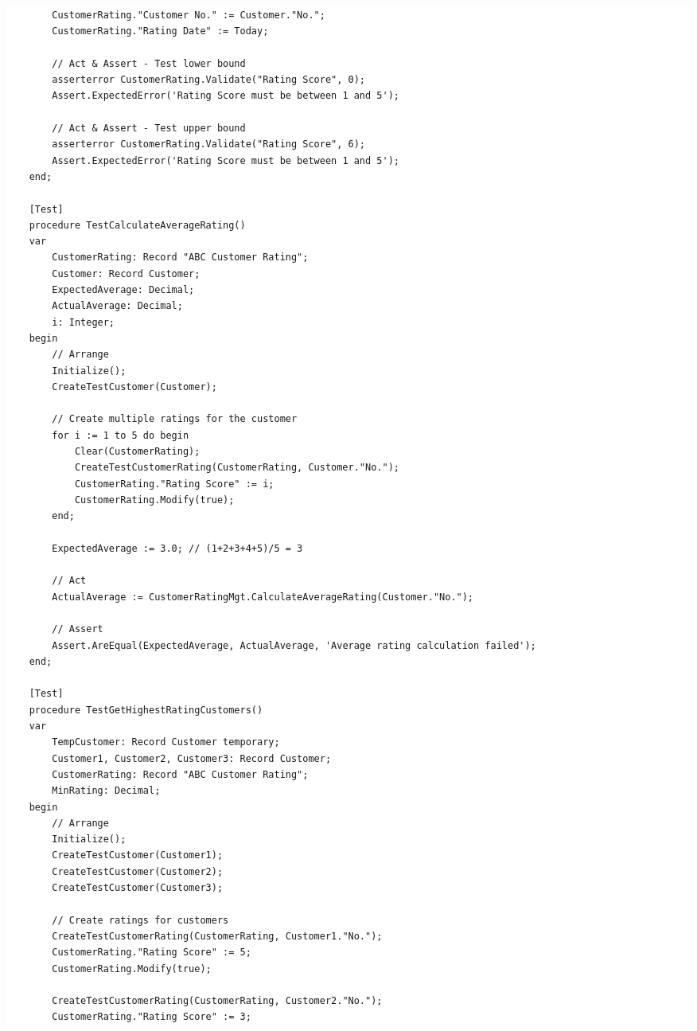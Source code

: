 ```al
        CustomerRating."Customer No." := Customer."No.";
        CustomerRating."Rating Date" := Today;
        
        // Act & Assert - Test lower bound
        asserterror CustomerRating.Validate("Rating Score", 0);
        Assert.ExpectedError('Rating Score must be between 1 and 5');
        
        // Act & Assert - Test upper bound
        asserterror CustomerRating.Validate("Rating Score", 6);
        Assert.ExpectedError('Rating Score must be between 1 and 5');
    end;

    [Test]
    procedure TestCalculateAverageRating()
    var
        CustomerRating: Record "ABC Customer Rating";
        Customer: Record Customer;
        ExpectedAverage: Decimal;
        ActualAverage: Decimal;
        i: Integer;
    begin
        // Arrange
        Initialize();
        CreateTestCustomer(Customer);
        
        // Create multiple ratings for the customer
        for i := 1 to 5 do begin
            Clear(CustomerRating);
            CreateTestCustomerRating(CustomerRating, Customer."No.");
            CustomerRating."Rating Score" := i;
            CustomerRating.Modify(true);
        end;
        
        ExpectedAverage := 3.0; // (1+2+3+4+5)/5 = 3
        
        // Act
        ActualAverage := CustomerRatingMgt.CalculateAverageRating(Customer."No.");
        
        // Assert
        Assert.AreEqual(ExpectedAverage, ActualAverage, 'Average rating calculation failed');
    end;

    [Test]
    procedure TestGetHighestRatingCustomers()
    var
        TempCustomer: Record Customer temporary;
        Customer1, Customer2, Customer3: Record Customer;
        CustomerRating: Record "ABC Customer Rating";
        MinRating: Decimal;
    begin
        // Arrange
        Initialize();
        CreateTestCustomer(Customer1);
        CreateTestCustomer(Customer2);
        CreateTestCustomer(Customer3);
        
        // Create ratings for customers
        CreateTestCustomerRating(CustomerRating, Customer1."No.");
        CustomerRating."Rating Score" := 5;
        CustomerRating.Modify(true);
        
        CreateTestCustomerRating(CustomerRating, Customer2."No.");
        CustomerRating."Rating Score" := 3;
```